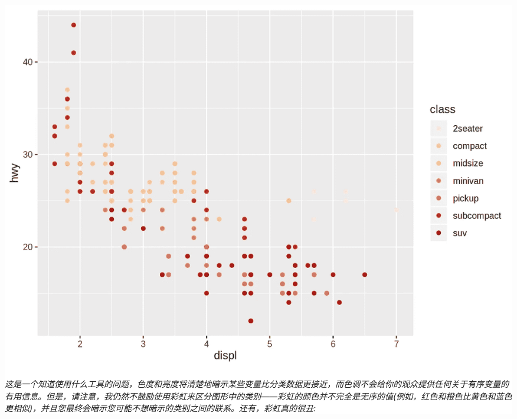 *![](img/439f26aa9d308c8fada43de5f0500512.png)*

*这是一个知道使用什么工具的问题，色度和亮度将清楚地暗示某些变量比分类数据更接近，而色调不会给你的观众提供任何关于有序变量的有用信息。但是，请注意，我仍然不鼓励使用彩虹来区分图形中的类别——彩虹的颜色并不完全是无序的值(例如，红色和橙色比黄色和蓝色更相似)，并且您最终会暗示您可能不想暗示的类别之间的联系。还有，彩虹真的很丑:*
